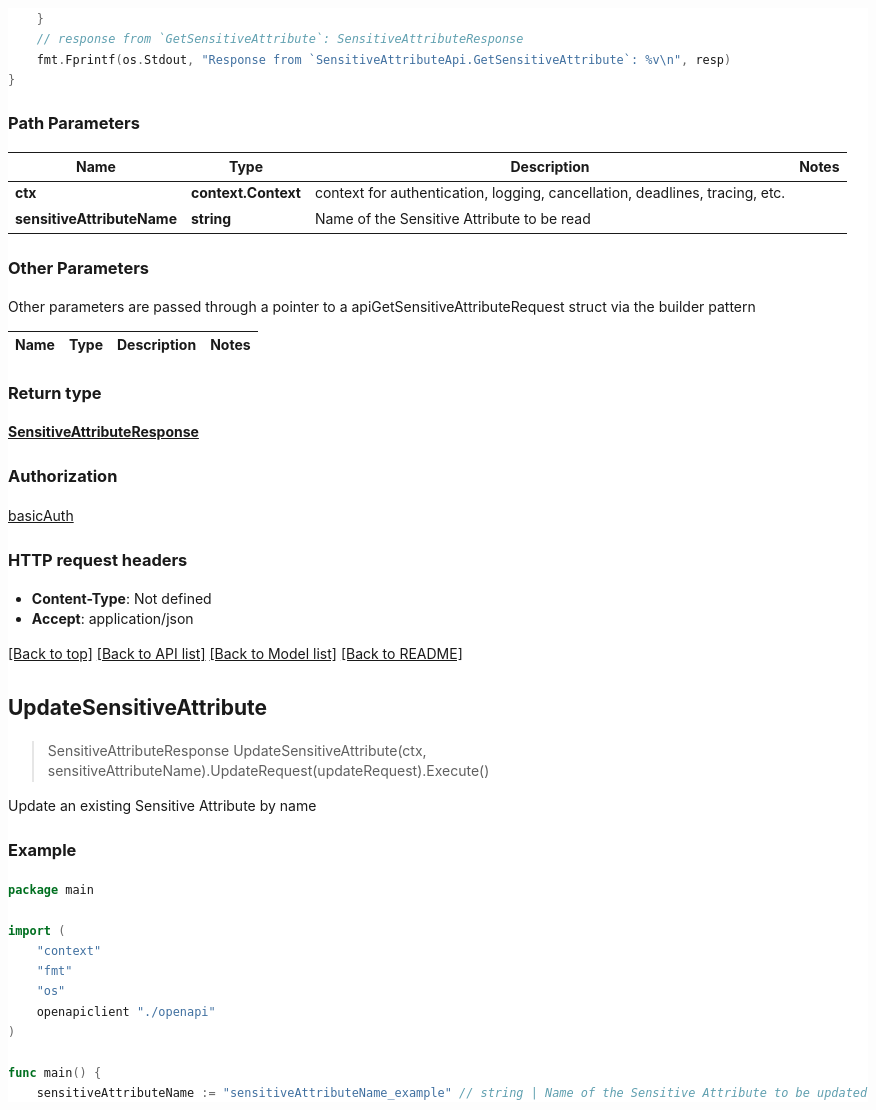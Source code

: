 ```go
    }
    // response from `GetSensitiveAttribute`: SensitiveAttributeResponse
    fmt.Fprintf(os.Stdout, "Response from `SensitiveAttributeApi.GetSensitiveAttribute`: %v\n", resp)
}
```

### Path Parameters


Name | Type | Description  | Notes
------------- | ------------- | ------------- | -------------
**ctx** | **context.Context** | context for authentication, logging, cancellation, deadlines, tracing, etc.
**sensitiveAttributeName** | **string** | Name of the Sensitive Attribute to be read | 

### Other Parameters

Other parameters are passed through a pointer to a apiGetSensitiveAttributeRequest struct via the builder pattern


Name | Type | Description  | Notes
------------- | ------------- | ------------- | -------------


### Return type

[**SensitiveAttributeResponse**](SensitiveAttributeResponse.md)

### Authorization

[basicAuth](../README.md#basicAuth)

### HTTP request headers

- **Content-Type**: Not defined
- **Accept**: application/json

[[Back to top]](#) [[Back to API list]](../README.md#documentation-for-api-endpoints)
[[Back to Model list]](../README.md#documentation-for-models)
[[Back to README]](../README.md)


## UpdateSensitiveAttribute

> SensitiveAttributeResponse UpdateSensitiveAttribute(ctx, sensitiveAttributeName).UpdateRequest(updateRequest).Execute()

Update an existing Sensitive Attribute by name

### Example

```go
package main

import (
    "context"
    "fmt"
    "os"
    openapiclient "./openapi"
)

func main() {
    sensitiveAttributeName := "sensitiveAttributeName_example" // string | Name of the Sensitive Attribute to be updated
```